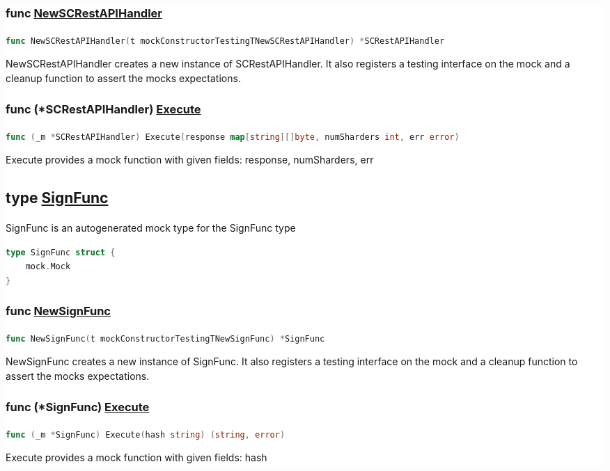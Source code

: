 <a name="NewSCRestAPIHandler"></a>
### func [NewSCRestAPIHandler](<https://github.com/0chain/gosdk/blob/doc/initial/zboxcore/mocks/SCRestAPIHandler.go#L23>)

```go
func NewSCRestAPIHandler(t mockConstructorTestingTNewSCRestAPIHandler) *SCRestAPIHandler
```

NewSCRestAPIHandler creates a new instance of SCRestAPIHandler. It also registers a testing interface on the mock and a cleanup function to assert the mocks expectations.

<a name="SCRestAPIHandler.Execute"></a>
### func \(\*SCRestAPIHandler\) [Execute](<https://github.com/0chain/gosdk/blob/doc/initial/zboxcore/mocks/SCRestAPIHandler.go#L13>)

```go
func (_m *SCRestAPIHandler) Execute(response map[string][]byte, numSharders int, err error)
```

Execute provides a mock function with given fields: response, numSharders, err

<a name="SignFunc"></a>
## type [SignFunc](<https://github.com/0chain/gosdk/blob/doc/initial/zboxcore/mocks/SignFunc.go#L8-L10>)

SignFunc is an autogenerated mock type for the SignFunc type

```go
type SignFunc struct {
    mock.Mock
}
```

<a name="NewSignFunc"></a>
### func [NewSignFunc](<https://github.com/0chain/gosdk/blob/doc/initial/zboxcore/mocks/SignFunc.go#L42>)

```go
func NewSignFunc(t mockConstructorTestingTNewSignFunc) *SignFunc
```

NewSignFunc creates a new instance of SignFunc. It also registers a testing interface on the mock and a cleanup function to assert the mocks expectations.

<a name="SignFunc.Execute"></a>
### func \(\*SignFunc\) [Execute](<https://github.com/0chain/gosdk/blob/doc/initial/zboxcore/mocks/SignFunc.go#L13>)

```go
func (_m *SignFunc) Execute(hash string) (string, error)
```

Execute provides a mock function with given fields: hash
